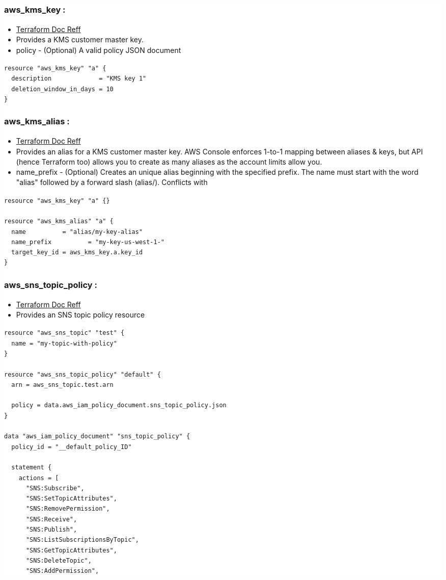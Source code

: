 

### aws_kms_key :
- [Terraform Doc Reff](https://registry.terraform.io/providers/hashicorp/aws/latest/docs/resources/kms_key)
- Provides a KMS customer master key.
- policy - (Optional) A valid policy JSON document

```
resource "aws_kms_key" "a" {
  description             = "KMS key 1"
  deletion_window_in_days = 10
}
```



### aws_kms_alias :
- [Terraform Doc Reff](https://registry.terraform.io/providers/hashicorp/aws/latest/docs/resources/kms_alias)
- Provides an alias for a KMS customer master key. AWS Console enforces 1-to-1 mapping between aliases & keys, but API (hence Terraform too) allows you to create as many aliases as the account limits allow you.
- name_prefix - (Optional) Creates an unique alias beginning with the specified prefix. The name must start with the word "alias" followed by a forward slash (alias/). Conflicts with
```
resource "aws_kms_key" "a" {}

resource "aws_kms_alias" "a" {
  name          = "alias/my-key-alias"
  name_prefix          = "my-key-us-west-1-"
  target_key_id = aws_kms_key.a.key_id
}
```



### aws_sns_topic_policy :
- [Terraform Doc Reff](https://registry.terraform.io/providers/hashicorp/aws/latest/docs/resources/sns_topic_policy)
- Provides an SNS topic policy resource
```
resource "aws_sns_topic" "test" {
  name = "my-topic-with-policy"
}

resource "aws_sns_topic_policy" "default" {
  arn = aws_sns_topic.test.arn

  policy = data.aws_iam_policy_document.sns_topic_policy.json
}

data "aws_iam_policy_document" "sns_topic_policy" {
  policy_id = "__default_policy_ID"

  statement {
    actions = [
      "SNS:Subscribe",
      "SNS:SetTopicAttributes",
      "SNS:RemovePermission",
      "SNS:Receive",
      "SNS:Publish",
      "SNS:ListSubscriptionsByTopic",
      "SNS:GetTopicAttributes",
      "SNS:DeleteTopic",
      "SNS:AddPermission",
```